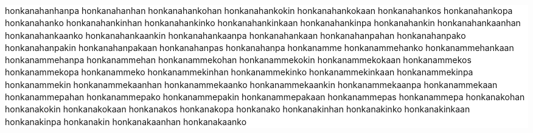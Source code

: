 honkanahanhanpa
honkanahanhan
honkanahankohan
honkanahankokin
honkanahankokaan
honkanahankos
honkanahankopa
honkanahanko
honkanahankinhan
honkanahankinko
honkanahankinkaan
honkanahankinpa
honkanahankin
honkanahankaanhan
honkanahankaanko
honkanahankaankin
honkanahankaanpa
honkanahankaan
honkanahanpahan
honkanahanpako
honkanahanpakin
honkanahanpakaan
honkanahanpas
honkanahanpa
honkanamme
honkanammehanko
honkanammehankaan
honkanammehanpa
honkanammehan
honkanammekohan
honkanammekokin
honkanammekokaan
honkanammekos
honkanammekopa
honkanammeko
honkanammekinhan
honkanammekinko
honkanammekinkaan
honkanammekinpa
honkanammekin
honkanammekaanhan
honkanammekaanko
honkanammekaankin
honkanammekaanpa
honkanammekaan
honkanammepahan
honkanammepako
honkanammepakin
honkanammepakaan
honkanammepas
honkanammepa
honkanakohan
honkanakokin
honkanakokaan
honkanakos
honkanakopa
honkanako
honkanakinhan
honkanakinko
honkanakinkaan
honkanakinpa
honkanakin
honkanakaanhan
honkanakaanko